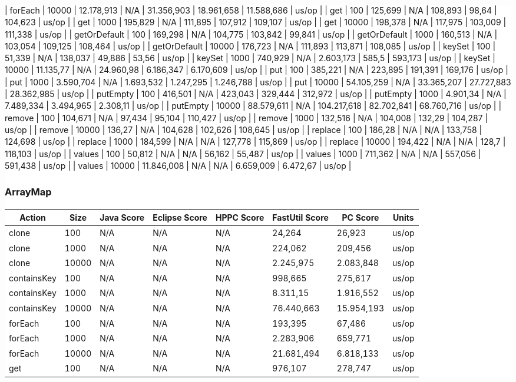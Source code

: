 |  forEach       |   10000  |    12.178,913 |          N/A    |    31.356,903  |      18.961,658  |  11.588,686  | us/op |
|  get           |     100  |       125,699 |          N/A    |       108,893  |          98,64   |     104,623  | us/op |
|  get           |    1000  |       195,829 |          N/A    |       111,895  |         107,912  |     109,107  | us/op |
|  get           |   10000  |       198,378 |          N/A    |       117,975  |         103,009  |     111,338  | us/op |
|  getOrDefault  |     100  |       169,298 |          N/A    |       104,775  |         103,842  |      99,841  | us/op |
|  getOrDefault  |    1000  |       160,513 |          N/A    |       103,054  |         109,125  |     108,464  | us/op |
|  getOrDefault  |   10000  |       176,723 |          N/A    |       111,893  |         113,871  |     108,085  | us/op |
|  keySet        |     100  |        51,339 |          N/A    |       138,037  |          49,886  |      53,56   | us/op |
|  keySet        |    1000  |       740,929 |          N/A    |     2.603,173  |         585,5    |     593,173  | us/op |
|  keySet        |   10000  |    11.135,77  |          N/A    |    24.960,98   |       6.186,347  |   6.170,609  | us/op |
|  put           |     100  |       385,221 |          N/A    |       223,895  |         191,391  |     169,176  | us/op |
|  put           |    1000  |     3.590,704 |          N/A    |     1.693,532  |       1.247,295  |   1.246,788  | us/op |
|  put           |   10000  |    54.105,259 |          N/A    |    33.365,207  |      27.727,883  |  28.362,985  | us/op |
|  putEmpty      |     100  |       416,501 |          N/A    |       423,043  |         329,444  |     312,972  | us/op |
|  putEmpty      |    1000  |     4.901,34  |          N/A    |     7.489,334  |       3.494,965  |   2.308,11   | us/op |
|  putEmpty      |   10000  |    88.579,611 |          N/A    |   104.217,618  |      82.702,841  |  68.760,716  | us/op |
|  remove        |     100  |       104,671 |          N/A    |        97,434  |          95,104  |     110,427  | us/op |
|  remove        |    1000  |       132,516 |          N/A    |       104,008  |         132,29   |     104,287  | us/op |
|  remove        |   10000  |       136,27  |          N/A    |       104,628  |         102,626  |     108,645  | us/op |
|  replace       |     100  |       186,28  |          N/A    |         N/A    |         133,758  |     124,698  | us/op |
|  replace       |    1000  |       184,599 |          N/A    |         N/A    |         127,778  |     115,869  | us/op |
|  replace       |   10000  |       194,422 |          N/A    |         N/A    |         128,7    |     118,103  | us/op |
|  values        |     100  |        50,812 |          N/A    |         N/A    |          56,162  |      55,487  | us/op |
|  values        |    1000  |       711,362 |          N/A    |         N/A    |         557,056  |     591,438  | us/op |
|  values        |   10000  |    11.846,008 |          N/A    |         N/A    |       6.659,009  |   6.472,67   | us/op |

### ArrayMap
|     Action     |   Size   |  Java Score   |  Eclipse Score  |  HPPC Score   |  FastUtil Score  |    PC Score     | Units |
|----------------|----------|---------------|-----------------|---------------|------------------|-----------------|-------|
|  clone         |     100  |         N/A   |          N/A    |        N/A    |          24,264  |         26,923  | us/op |
|  clone         |    1000  |         N/A   |          N/A    |        N/A    |         224,062  |        209,456  | us/op |
|  clone         |   10000  |         N/A   |          N/A    |        N/A    |       2.245,975  |      2.083,848  | us/op |
|  containsKey   |     100  |         N/A   |          N/A    |        N/A    |         998,665  |        275,617  | us/op |
|  containsKey   |    1000  |         N/A   |          N/A    |        N/A    |       8.311,15   |      1.916,552  | us/op |
|  containsKey   |   10000  |         N/A   |          N/A    |        N/A    |      76.440,663  |     15.954,193  | us/op |
|  forEach       |     100  |         N/A   |          N/A    |        N/A    |         193,395  |         67,486  | us/op |
|  forEach       |    1000  |         N/A   |          N/A    |        N/A    |       2.283,906  |        659,771  | us/op |
|  forEach       |   10000  |         N/A   |          N/A    |        N/A    |      21.681,494  |      6.818,133  | us/op |
|  get           |     100  |         N/A   |          N/A    |        N/A    |         976,107  |        278,747  | us/op |
